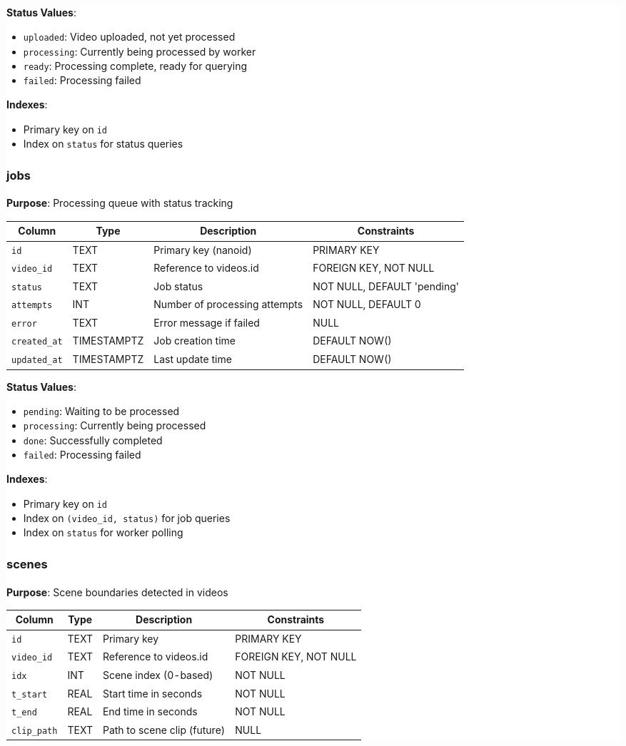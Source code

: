 **Status Values**:
- `uploaded`: Video uploaded, not yet processed
- `processing`: Currently being processed by worker
- `ready`: Processing complete, ready for querying
- `failed`: Processing failed

**Indexes**:
- Primary key on `id`
- Index on `status` for status queries

### jobs
**Purpose**: Processing queue with status tracking

| Column | Type | Description | Constraints |
|--------|------|-------------|-------------|
| `id` | TEXT | Primary key (nanoid) | PRIMARY KEY |
| `video_id` | TEXT | Reference to videos.id | FOREIGN KEY, NOT NULL |
| `status` | TEXT | Job status | NOT NULL, DEFAULT 'pending' |
| `attempts` | INT | Number of processing attempts | NOT NULL, DEFAULT 0 |
| `error` | TEXT | Error message if failed | NULL |
| `created_at` | TIMESTAMPTZ | Job creation time | DEFAULT NOW() |
| `updated_at` | TIMESTAMPTZ | Last update time | DEFAULT NOW() |

**Status Values**:
- `pending`: Waiting to be processed
- `processing`: Currently being processed
- `done`: Successfully completed
- `failed`: Processing failed

**Indexes**:
- Primary key on `id`
- Index on `(video_id, status)` for job queries
- Index on `status` for worker polling

### scenes
**Purpose**: Scene boundaries detected in videos

| Column | Type | Description | Constraints |
|--------|------|-------------|-------------|
| `id` | TEXT | Primary key | PRIMARY KEY |
| `video_id` | TEXT | Reference to videos.id | FOREIGN KEY, NOT NULL |
| `idx` | INT | Scene index (0-based) | NOT NULL |
| `t_start` | REAL | Start time in seconds | NOT NULL |
| `t_end` | REAL | End time in seconds | NOT NULL |
| `clip_path` | TEXT | Path to scene clip (future) | NULL |
